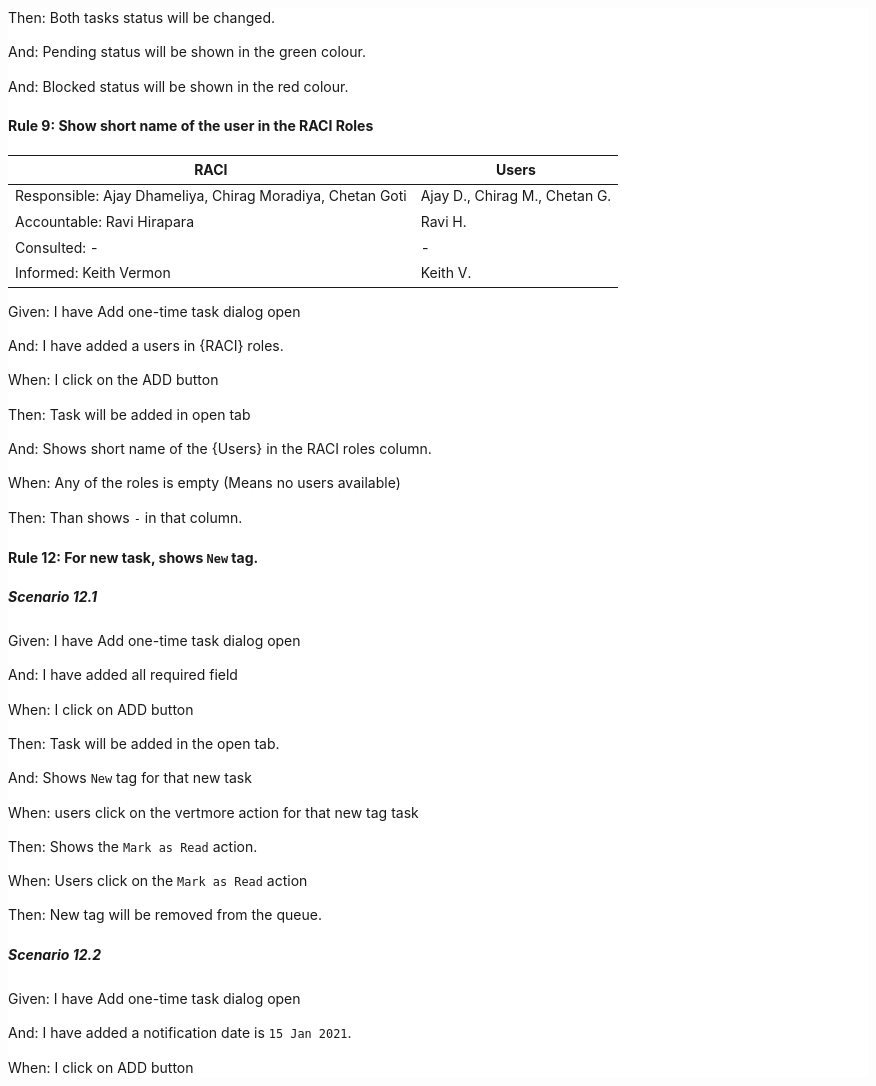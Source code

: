 Then: Both tasks status will be changed.

And: Pending status will be shown in the green colour.

And: Blocked status will be shown in the red colour.

#### Rule 9: Show short name of the user in the RACI Roles

| RACI                                                      | Users                         |
| --------------------------------------------------------- | ----------------------------- |
| Responsible: Ajay Dhameliya, Chirag Moradiya, Chetan Goti | Ajay D., Chirag M., Chetan G. |
| Accountable: Ravi Hirapara                                | Ravi H.                       |
| Consulted: -                                              | -                             |
| Informed: Keith Vermon                                    | Keith V.                      |

Given: I have Add one-time task dialog open

And: I have added a users in {RACI} roles.

When: I click on the ADD button

Then: Task will be added in open tab

And: Shows short name of the {Users} in the RACI roles column.

When: Any of the roles is empty (Means no users available)

Then: Than shows `-` in that column.

#### Rule 12: For new task, shows `New` tag.

##### Scenario 12.1

Given: I have ​Add one-time task dialog open

And: I have added all required field

When: I click on ADD button

Then: Task will be added in the open tab.

And: Shows `New` tag for that new task

When: users click on the vertmore action for that new tag task

Then: Shows the `Mark as Read` action.

When: Users click on the `Mark as Read` action

Then: New tag will be removed from the queue.

##### Scenario 12.2

Given: I have Add one-time task dialog open

And: I have added a notification date is `15 Jan 2021`. 

When: I click on ADD button
